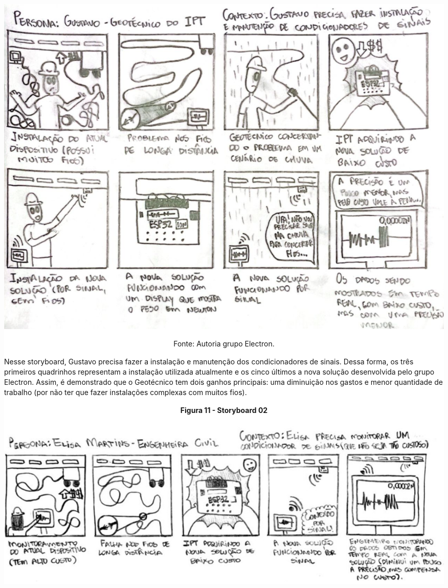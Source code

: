![Storyboard 1](./outros/storyboard_01.png)

<p align="center">Fonte: Autoria grupo Electron.</p>
</div>

Nesse storyboard, Gustavo precisa fazer a instalação e manutenção dos condicionadores de sinais. Dessa forma, os três primeiros quadrinhos representam a instalação utilizada atualmente e os cinco últimos a nova solução desenvolvida pelo grupo Electron. Assim, é demonstrado que o Geotécnico tem dois ganhos principais: uma diminuição nos gastos e menor quantidade de trabalho (por não ter que fazer instalações complexas com muitos fios).

<div align="center">
<p align="center"><strong>Figura 11 - Storyboard 02</strong></p>

![Storyboard 2](./outros/storyboard_02.png)
